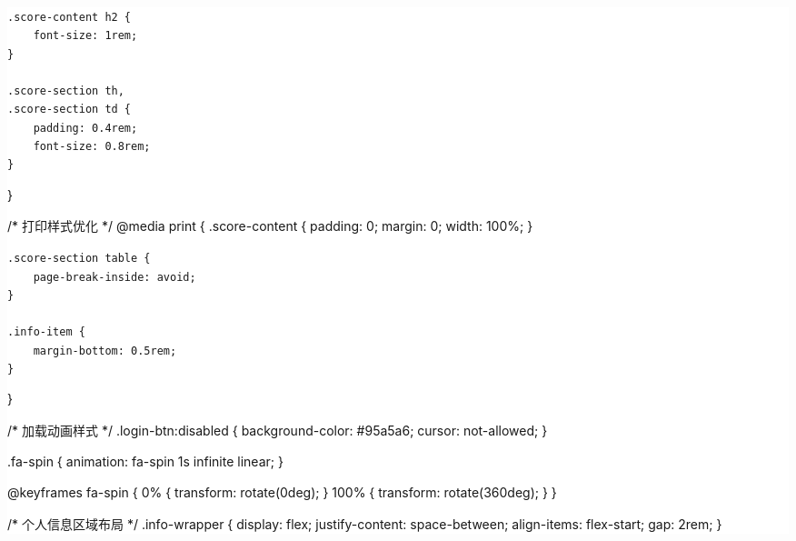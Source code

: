     .score-content h2 {
        font-size: 1rem;
    }

    .score-section th,
    .score-section td {
        padding: 0.4rem;
        font-size: 0.8rem;
    }
}

/* 打印样式优化 */
@media print {
    .score-content {
        padding: 0;
        margin: 0;
        width: 100%;
    }

    .score-section table {
        page-break-inside: avoid;
    }

    .info-item {
        margin-bottom: 0.5rem;
    }
}

/* 加载动画样式 */
.login-btn:disabled {
    background-color: #95a5a6;
    cursor: not-allowed;
}

.fa-spin {
    animation: fa-spin 1s infinite linear;
}

@keyframes fa-spin {
    0% {
        transform: rotate(0deg);
    }
    100% {
        transform: rotate(360deg);
    }
}

/* 个人信息区域布局 */
.info-wrapper {
    display: flex;
    justify-content: space-between;
    align-items: flex-start;
    gap: 2rem;
}
